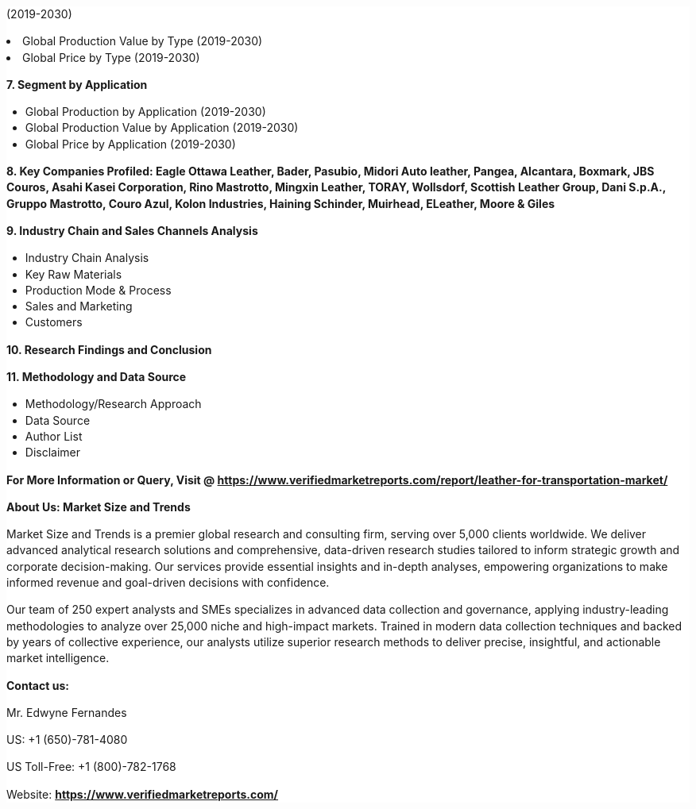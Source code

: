 (2019-2030)</li><li>Global Production Value by Type (2019-2030)</li><li>Global Price by Type (2019-2030)</li></ul><p><strong>7. Segment by Application</strong></p><ul><li>Global Production by Application (2019-2030)</li><li>Global Production Value by Application (2019-2030)</li><li>Global Price by Application (2019-2030)</li></ul><p><strong>8. Key Companies Profiled: Eagle Ottawa Leather, Bader, Pasubio, Midori Auto leather, Pangea, Alcantara, Boxmark, JBS Couros, Asahi Kasei Corporation, Rino Mastrotto, Mingxin Leather, TORAY, Wollsdorf, Scottish Leather Group, Dani S.p.A., Gruppo Mastrotto, Couro Azul, Kolon Industries, Haining Schinder, Muirhead, ELeather, Moore & Giles</strong></p><p><strong>9. Industry Chain and Sales Channels Analysis</strong></p><ul><li>Industry Chain Analysis</li><li>Key Raw Materials</li><li>Production Mode &amp; Process</li><li>Sales and Marketing</li><li>Customers</li></ul><p><strong>10. Research Findings and Conclusion</strong></p><p><strong>11. Methodology and Data Source</strong></p><ul><li>Methodology/Research Approach</li><li>Data Source</li><li>Author List</li><li>Disclaimer</li></ul></p><p><strong>For More Information or Query, Visit @ <a href="https://www.verifiedmarketreports.com/report/leather-for-transportation-market/">https://www.verifiedmarketreports.com/report/leather-for-transportation-market/</a></strong></p><p><strong>About Us: Market Size and Trends</strong></p><p>Market Size and Trends is a premier global research and consulting firm, serving over 5,000 clients worldwide. We deliver advanced analytical research solutions and comprehensive, data-driven research studies tailored to inform strategic growth and corporate decision-making. Our services provide essential insights and in-depth analyses, empowering organizations to make informed revenue and goal-driven decisions with confidence.</p><p>Our team of 250 expert analysts and SMEs specializes in advanced data collection and governance, applying industry-leading methodologies to analyze over 25,000 niche and high-impact markets. Trained in modern data collection techniques and backed by years of collective experience, our analysts utilize superior research methods to deliver precise, insightful, and actionable market intelligence.</p><p><strong>Contact us:</strong></p><p>Mr. Edwyne Fernandes</p><p>US: +1 (650)-781-4080</p><p>US Toll-Free: +1 (800)-782-1768</p><p>Website: <strong><a href="https://www.verifiedmarketreports.com/">https://www.verifiedmarketreports.com/</a></strong></p>
